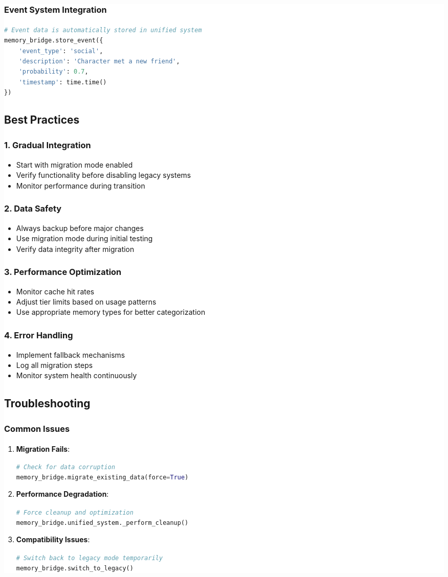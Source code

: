 ### Event System Integration

```python
# Event data is automatically stored in unified system
memory_bridge.store_event({
    'event_type': 'social',
    'description': 'Character met a new friend',
    'probability': 0.7,
    'timestamp': time.time()
})
```

## Best Practices

### 1. Gradual Integration
- Start with migration mode enabled
- Verify functionality before disabling legacy systems
- Monitor performance during transition

### 2. Data Safety
- Always backup before major changes
- Use migration mode during initial testing
- Verify data integrity after migration

### 3. Performance Optimization
- Monitor cache hit rates
- Adjust tier limits based on usage patterns
- Use appropriate memory types for better categorization

### 4. Error Handling
- Implement fallback mechanisms
- Log all migration steps
- Monitor system health continuously

## Troubleshooting

### Common Issues

1. **Migration Fails**:
   ```python
   # Check for data corruption
   memory_bridge.migrate_existing_data(force=True)
   ```

2. **Performance Degradation**:
   ```python
   # Force cleanup and optimization
   memory_bridge.unified_system._perform_cleanup()
   ```

3. **Compatibility Issues**:
   ```python
   # Switch back to legacy mode temporarily
   memory_bridge.switch_to_legacy()
   ```
